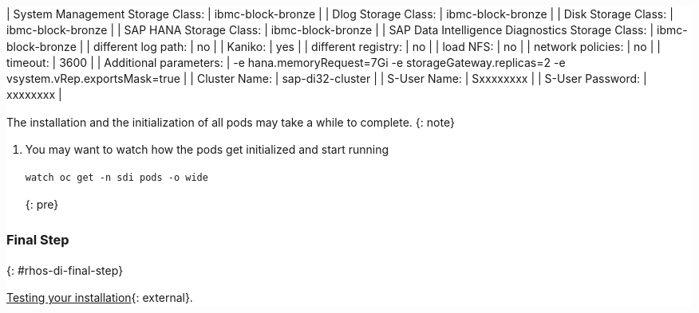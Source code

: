 | System Management Storage Class: | ibmc-block-bronze |
| Dlog Storage Class: | ibmc-block-bronze |
| Disk Storage Class: | ibmc-block-bronze |
| SAP HANA Storage Class: | ibmc-block-bronze |
| SAP Data Intelligence Diagnostics Storage Class: | ibmc-block-bronze |
| different log path: | no |
| Kaniko: | yes |
| different registry: | no |
| load NFS: | no |
| network policies: | no |
| timeout: | 3600 |
| Additional parameters: | -e hana.memoryRequest=7Gi -e storageGateway.replicas=2 -e vsystem.vRep.exportsMask=true |
| Cluster Name:	| sap-di32-cluster |
| S-User Name: | Sxxxxxxxx |
| S-User Password: | xxxxxxxx |

The installation and the initialization of all pods may take a while to complete.
{: note}

1. You may want to watch how the pods get initialized and start running

    ```
    watch oc get -n sdi pods -o wide
    ```
    {: pre}

### Final Step
{: #rhos-di-final-step}

[Testing your installation](https://help.sap.com/docs/SAP_DATA_INTELLIGENCE_ON-PREMISE/a8d90a56d61a49718ebcb5f65014bbe7/1551785f3d7e4d37af7fe99185f7acb6.html?version=3.1.12){: external}.
